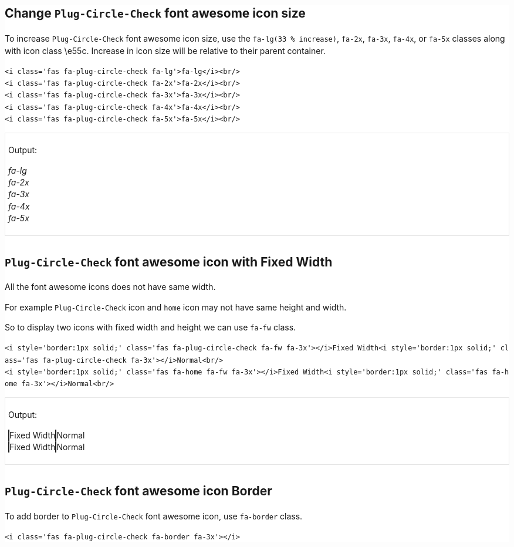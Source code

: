## Change `Plug-Circle-Check` font awesome icon size
To increase `Plug-Circle-Check` font awesome icon size, use the `fa-lg(33 % increase)`, `fa-2x`, `fa-3x`, `fa-4x`, or `fa-5x` classes along with icon class  \e55c.
Increase in icon size will be relative to their parent container.
```
<i class='fas fa-plug-circle-check fa-lg'>fa-lg</i><br/>
<i class='fas fa-plug-circle-check fa-2x'>fa-2x</i><br/>
<i class='fas fa-plug-circle-check fa-3x'>fa-3x</i><br/>
<i class='fas fa-plug-circle-check fa-4x'>fa-4x</i><br/>
<i class='fas fa-plug-circle-check fa-5x'>fa-5x</i><br/>

```

<div style='border:1px solid rgba(0,0,0,.1);margin-bottom:10px;padding:5px;'>
<p>Output:</p>


<i class='fas fa-plug-circle-check fa-lg'>fa-lg</i><br/>
<i class='fas fa-plug-circle-check fa-2x'>fa-2x</i><br/>
<i class='fas fa-plug-circle-check fa-3x'>fa-3x</i><br/>
<i class='fas fa-plug-circle-check fa-4x'>fa-4x</i><br/>
<i class='fas fa-plug-circle-check fa-5x'>fa-5x</i><br/>

</div>

## `Plug-Circle-Check` font awesome icon with Fixed Width
All the font awesome icons does not have same width.

For example `Plug-Circle-Check` icon and `home` icon may not have same height and width.

So to display two icons with fixed width and height we can use `fa-fw` class.
```
<i style='border:1px solid;' class='fas fa-plug-circle-check fa-fw fa-3x'></i>Fixed Width<i style='border:1px solid;' class='fas fa-plug-circle-check fa-3x'></i>Normal<br/>
<i style='border:1px solid;' class='fas fa-home fa-fw fa-3x'></i>Fixed Width<i style='border:1px solid;' class='fas fa-home fa-3x'></i>Normal<br/>

```

<div style='border:1px solid rgba(0,0,0,.1);margin-bottom:10px;padding:5px;'>
<p>Output:</p>


<i style='border:1px solid;' class='fas fa-plug-circle-check fa-fw fa-3x'></i>Fixed Width<i style='border:1px solid;' class='fas fa-plug-circle-check fa-3x'></i>Normal<br/>
<i style='border:1px solid;' class='fas fa-home fa-fw fa-3x'></i>Fixed Width<i style='border:1px solid;' class='fas fa-home fa-3x'></i>Normal<br/>

</div>

## `Plug-Circle-Check` font awesome icon Border
To add border to `Plug-Circle-Check` font awesome icon, use `fa-border` class.
```
<i class='fas fa-plug-circle-check fa-border fa-3x'></i>
```
